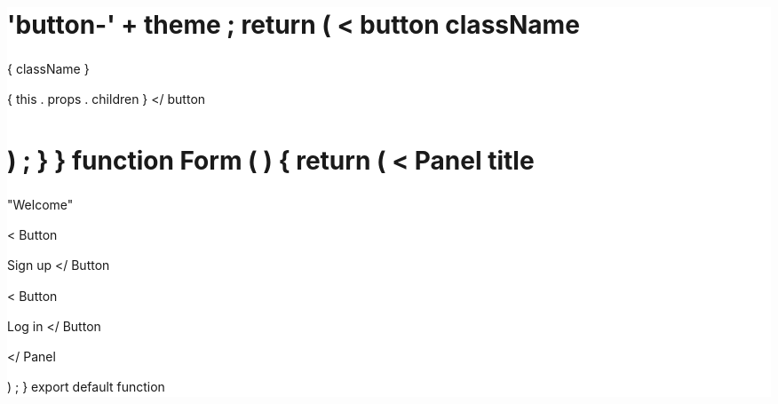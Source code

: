 'button-'
+
theme
;
return
(
<
button
className
=
{
className
}
>
{
this
.
props
.
children
}
</
button
>
)
;
}
}
function
Form
(
)
{
return
(
<
Panel
title
=
"Welcome"
>
<
Button
>
Sign up
</
Button
>
<
Button
>
Log in
</
Button
>
</
Panel
>
)
;
}
export
default
function